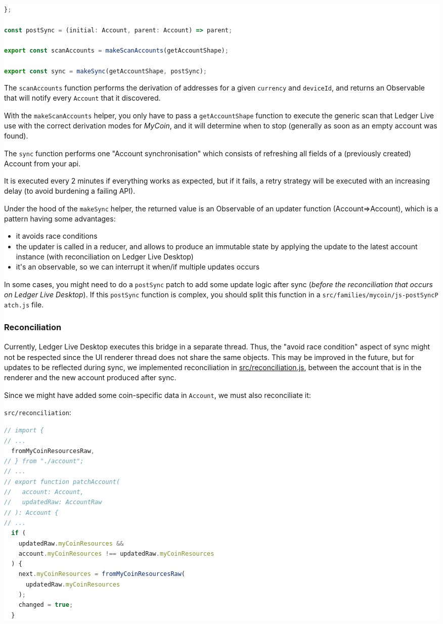 ```ts
};

const postSync = (initial: Account, parent: Account) => parent;

export const scanAccounts = makeScanAccounts(getAccountShape);

export const sync = makeSync(getAccountShape, postSync);
```

The `scanAccounts` function performs the derivation of addresses for a given `currency` and `deviceId`, and returns an Observable that will notify every `Account` that it discovered.

With the `makeScanAccounts` helper, you only have to pass a `getAccountShape` function to execute the generic scan that Ledger Live use with the correct derivation modes for <i>MyCoin</i>, and it will determine when to stop (generally as soon as an empty account was found).

The `sync` function performs one "Account synchronisation" which consists of refreshing all fields of a (previously created) Account from your api.

It is executed every 2 minutes if everything works as expected, but if it fails, a retry strategy will be executed with an increasing delay (to avoid burdening a failing API).

Under the hood of the `makeSync` helper, the returned value is an Observable of an updater function (Account=>Account), which is a pattern having some advantages:

- it avoids race conditions
- the updater is called in a reducer, and allows to produce an immutable state by applying the update to the latest account instance (with reconciliation on Ledger Live Desktop)
- it's an observable, so we can interrupt it when/if multiple updates occurs

In some cases, you might need to do a `postSync` patch to add some update logic after sync (<i>before the reconciliation that occurs on Ledger Live Desktop</i>). If this `postSync` function is complex, you should split this function in a `src/families/mycoin/js-postSyncPatch.js` file.

### Reconciliation

Currently, Ledger Live Desktop executes this bridge in a separate thread. Thus, the "avoid race condition" aspect of sync might not be respected since the UI renderer thread does not share the same objects.
This may be improved in the future, but for updates to be reflected during sync, we implemented reconciliation in [src/reconciliation.js](https://github.com/LedgerHQ/ledger-live-common/blob/master/src/reconciliation.ts), between the account that is in the renderer and the new account produced after sync.

Since we might have added some coin-specific data in `Account`, we must also reconciliate it:

`src/reconciliation`:

```ts
// import {
// ...
  fromMyCoinResourcesRaw,
// } from "./account";
// ...
// export function patchAccount(
//   account: Account,
//   updatedRaw: AccountRaw
// ): Account {
// ...
  if (
    updatedRaw.myCoinResources &&
    account.myCoinResources !== updatedRaw.myCoinResources
  ) {
    next.myCoinResources = fromMyCoinResourcesRaw(
      updatedRaw.myCoinResources
    );
    changed = true;
  }
```